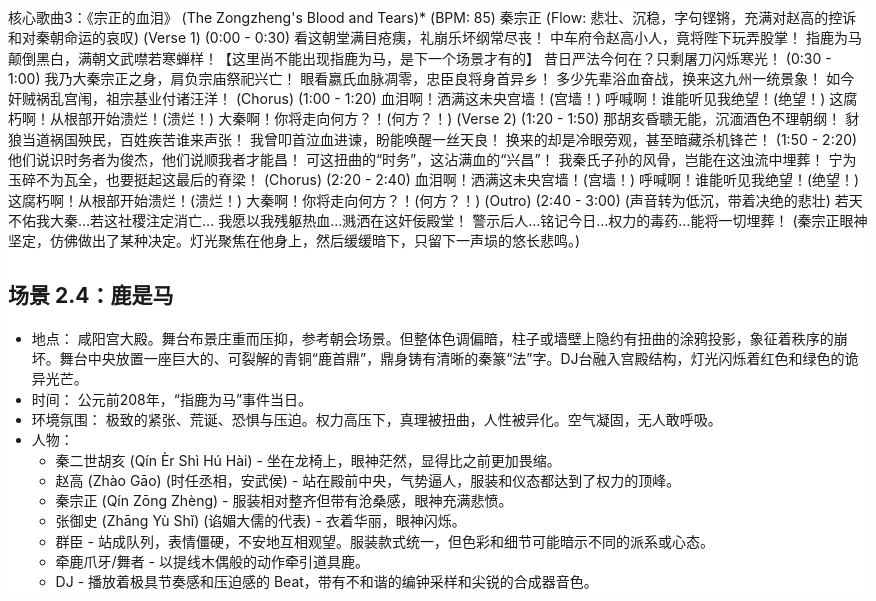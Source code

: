 核心歌曲3：《宗正的血泪》 (The Zongzheng's Blood and Tears)* 
(BPM: 85)
秦宗正
(Flow: 悲壮、沉稳，字句铿锵，充满对赵高的控诉和对秦朝命运的哀叹)
(Verse 1)
(0:00 - 0:30)
看这朝堂满目疮痍，礼崩乐坏纲常尽丧！
中车府令赵高小人，竟将陛下玩弄股掌！
指鹿为马颠倒黑白，满朝文武噤若寒蝉样！【这里尚不能出现指鹿为马，是下一个场景才有的】
昔日严法今何在？只剩屠刀闪烁寒光！
(0:30 - 1:00)
我乃大秦宗正之身，肩负宗庙祭祀兴亡！
眼看嬴氏血脉凋零，忠臣良将身首异乡！
多少先辈浴血奋战，换来这九州一统景象！
如今奸贼祸乱宫闱，祖宗基业付诸汪洋！
(Chorus)
(1:00 - 1:20)
血泪啊！洒满这未央宫墙！(宫墙！)
呼喊啊！谁能听见我绝望！(绝望！)
这腐朽啊！从根部开始溃烂！(溃烂！)
大秦啊！你将走向何方？！(何方？！)
(Verse 2)
(1:20 - 1:50)
那胡亥昏聩无能，沉湎酒色不理朝纲！
豺狼当道祸国殃民，百姓疾苦谁来声张！
我曾叩首泣血进谏，盼能唤醒一丝天良！
换来的却是冷眼旁观，甚至暗藏杀机锋芒！
(1:50 - 2:20)
他们说识时务者为俊杰，他们说顺我者才能昌！
可这扭曲的“时务”，这沾满血的“兴昌”！
我秦氏子孙的风骨，岂能在这浊流中埋葬！
宁为玉碎不为瓦全，也要挺起这最后的脊梁！
(Chorus)
(2:20 - 2:40)
血泪啊！洒满这未央宫墙！(宫墙！)
呼喊啊！谁能听见我绝望！(绝望！)
这腐朽啊！从根部开始溃烂！(溃烂！)
大秦啊！你将走向何方？！(何方？！)
(Outro)
(2:40 - 3:00)
(声音转为低沉，带着决绝的悲壮)
若天不佑我大秦…若这社稷注定消亡…
我愿以我残躯热血…溅洒在这奸佞殿堂！
警示后人…铭记今日…权力的毒药…能将一切埋葬！
(秦宗正眼神坚定，仿佛做出了某种决定。灯光聚焦在他身上，然后缓缓暗下，只留下一声埙的悠长悲鸣。)
## 场景 2.4：鹿是马

*   地点： 咸阳宫大殿。舞台布景庄重而压抑，参考朝会场景。但整体色调偏暗，柱子或墙壁上隐约有扭曲的涂鸦投影，象征着秩序的崩坏。舞台中央放置一座巨大的、可裂解的青铜“鹿首鼎”，鼎身铸有清晰的秦篆“法”字。DJ台融入宫殿结构，灯光闪烁着红色和绿色的诡异光芒。
*   时间： 公元前208年，“指鹿为马”事件当日。
*   环境氛围： 极致的紧张、荒诞、恐惧与压迫。权力高压下，真理被扭曲，人性被异化。空气凝固，无人敢呼吸。
*   人物：
    *   秦二世胡亥 (Qín Èr Shì Hú Hài) - 坐在龙椅上，眼神茫然，显得比之前更加畏缩。
    *   赵高 (Zhào Gāo) (时任丞相，安武侯) - 站在殿前中央，气势逼人，服装和仪态都达到了权力的顶峰。
    *   秦宗正 (Qín Zōng Zhèng) - 服装相对整齐但带有沧桑感，眼神充满悲愤。
    *   张御史 (Zhāng Yù Shǐ) (谄媚大儒的代表) - 衣着华丽，眼神闪烁。
    *   群臣 - 站成队列，表情僵硬，不安地互相观望。服装款式统一，但色彩和细节可能暗示不同的派系或心态。
    *   牵鹿爪牙/舞者 - 以提线木偶般的动作牵引道具鹿。
    *   DJ - 播放着极具节奏感和压迫感的 Beat，带有不和谐的编钟采样和尖锐的合成器音色。
